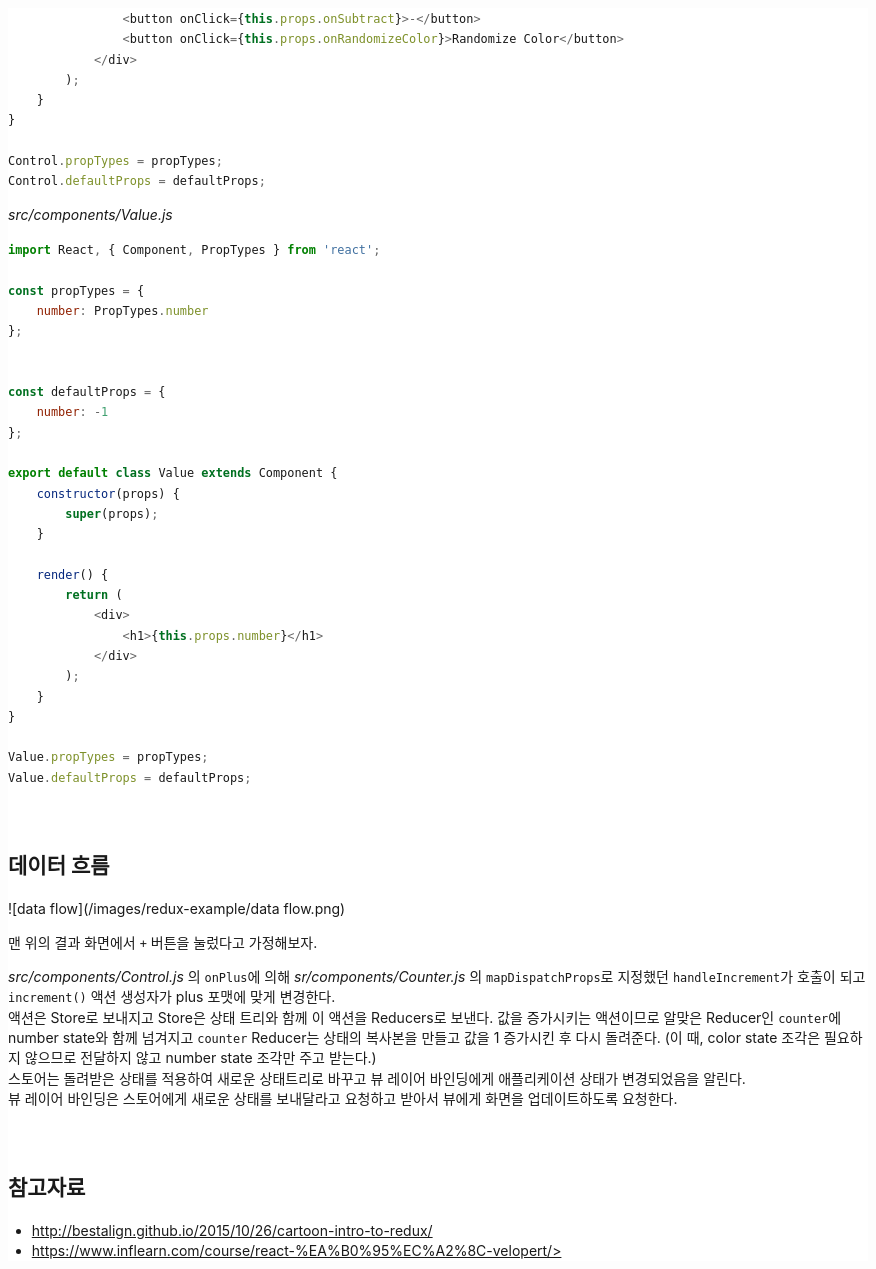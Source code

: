 ```javascript
                <button onClick={this.props.onSubtract}>-</button>
                <button onClick={this.props.onRandomizeColor}>Randomize Color</button>
            </div>
        );
    }
}

Control.propTypes = propTypes;
Control.defaultProps = defaultProps;
```  

_src/components/Value.js_  

```javascript
import React, { Component, PropTypes } from 'react';

const propTypes = {
    number: PropTypes.number
};


const defaultProps = {
    number: -1
};

export default class Value extends Component {
    constructor(props) {
        super(props);
    }

    render() {
        return (
            <div>
                <h1>{this.props.number}</h1>
            </div>
        );
    }
}

Value.propTypes = propTypes;
Value.defaultProps = defaultProps;
```  

<br/>  

## 데이터 흐름  

![data flow](/images/redux-example/data flow.png)  

맨 위의 결과 화면에서 `+` 버튼을 눌렀다고 가정해보자.   

_src/components/Control.js_ 의 `onPlus`에 의해 _sr/components/Counter.js_ 의 `mapDispatchProps`로 지정했던 `handleIncrement`가 호출이 되고 `increment()` 액션 생성자가 plus 포맷에 맞게 변경한다.  
액션은 Store로 보내지고 Store은 상태 트리와 함께 이 액션을 Reducers로 보낸다. 값을 증가시키는 액션이므로 알맞은 Reducer인 `counter`에 number state와 함께 넘겨지고 `counter` Reducer는 상태의 복사본을 만들고 값을 1 증가시킨 후 다시 돌려준다. (이 때, color state 조각은 필요하지 않으므로 전달하지 않고 number state 조각만 주고 받는다.)  
스토어는 돌려받은 상태를 적용하여 새로운 상태트리로 바꾸고 뷰 레이어 바인딩에게 애플리케이션 상태가 변경되었음을 알린다.   
뷰 레이어 바인딩은 스토어에게 새로운 상태를 보내달라고 요청하고 받아서 뷰에게 화면을 업데이트하도록 요청한다.  

<br/>  

## 참고자료  

- <http://bestalign.github.io/2015/10/26/cartoon-intro-to-redux/>  
- https://www.inflearn.com/course/react-%EA%B0%95%EC%A2%8C-velopert/>  
